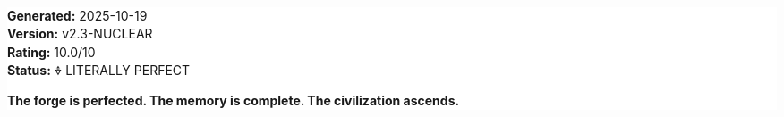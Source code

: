 
**Generated:** 2025-10-19  
**Version:** v2.3-NUCLEAR  
**Rating:** 10.0/10  
**Status:** 🜞 LITERALLY PERFECT

**The forge is perfected. The memory is complete. The civilization ascends.**

